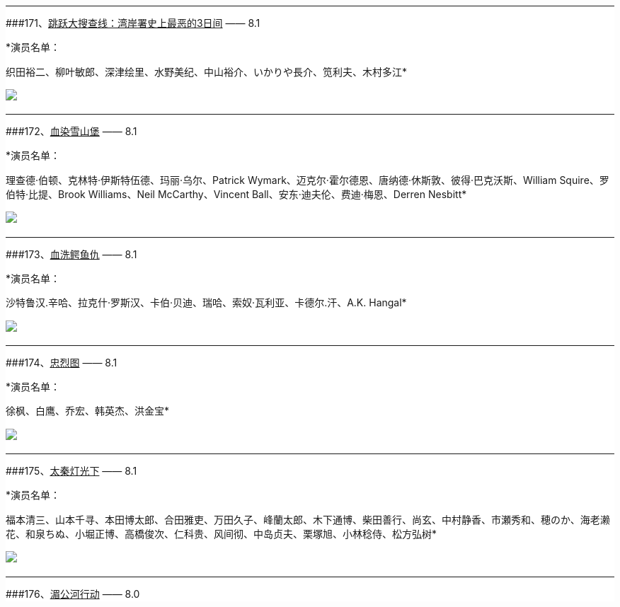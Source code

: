 
***

###171、[跳跃大搜查线：湾岸署史上最恶的3日间](https://movie.douban.com/subject/1303585/) —— 8.1

*演员名单：

织田裕二、柳叶敏郎、深津绘里、水野美纪、中山裕介、いかりや長介、笕利夫、木村多江*

![](https://img3.doubanio.com/view/movie_poster_cover/mpst/public/p2492869205.jpg)


***

###172、[血染雪山堡](https://movie.douban.com/subject/1300347/) —— 8.1

*演员名单：

理查德·伯顿、克林特·伊斯特伍德、玛丽·乌尔、Patrick Wymark、迈克尔·霍尔德恩、唐纳德·休斯敦、彼得·巴克沃斯、William Squire、罗伯特·比提、Brook Williams、Neil McCarthy、Vincent Ball、安东·迪夫伦、费迪·梅恩、Derren Nesbitt*

![](https://img1.doubanio.com/view/movie_poster_cover/mpst/public/p1303858359.jpg)


***

###173、[血洗鳄鱼仇](https://movie.douban.com/subject/1766068/) —— 8.1

*演员名单：

沙特鲁汉.辛哈、拉克什·罗斯汉、卡伯·贝迪、瑞哈、索奴·瓦利亚、卡德尔.汗、A.K. Hangal*

![](https://img3.doubanio.com/lpic/s1661083.jpg)


***

###174、[忠烈图](https://movie.douban.com/subject/1296161/) —— 8.1

*演员名单：

徐枫、白鹰、乔宏、韩英杰、洪金宝*

![](https://img3.doubanio.com/view/movie_poster_cover/mpst/public/p2161821786.jpg)


***

###175、[太秦灯光下](https://movie.douban.com/subject/6428088/) —— 8.1

*演员名单：

福本清三、山本千寻、本田博太郎、合田雅吏、万田久子、峰蘭太郎、木下通博、柴田善行、尚玄、中村静香、市瀬秀和、穂のか、海老濑花、和泉ちぬ、小堀正博、高橋俊次、仁科贵、风间彻、中岛贞夫、栗塚旭、小林稔侍、松方弘树*

![](https://img3.doubanio.com/view/movie_poster_cover/mpst/public/p2363491623.jpg)


***

###176、[湄公河行动](https://movie.douban.com/subject/25815034/) —— 8.0

